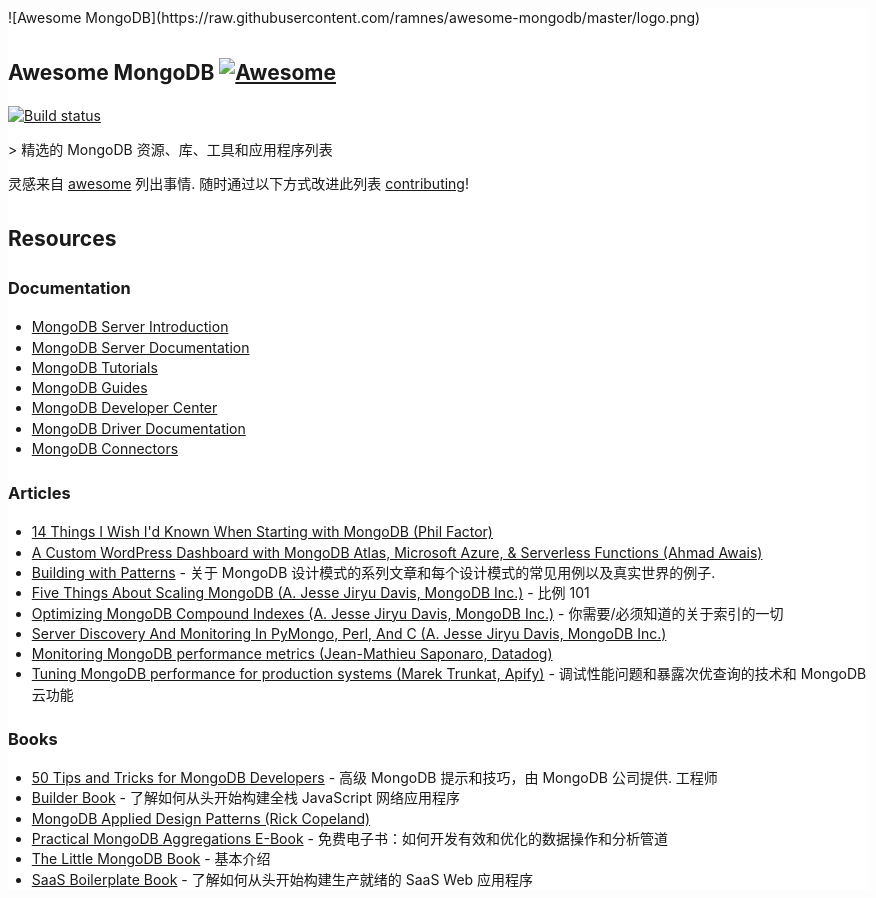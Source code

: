 <div class="github-widget" data-repo="ramnes/awesome-mongodb"></div>
<script async src="https://pagead2.googlesyndication.com/pagead/js/adsbygoogle.js"></script><ins class="adsbygoogle" style="display:block" data-ad-client="ca-pub-6890694312814945" data-ad-slot="5473692530" data-ad-format="auto"  data-full-width-responsive="true"></ins><script>(adsbygoogle = window.adsbygoogle || []).push({});</script>
![Awesome MongoDB](https://raw.githubusercontent.com/ramnes/awesome-mongodb/master/logo.png)

## Awesome MongoDB [![Awesome](https://cdn.rawgit.com/sindresorhus/awesome/d7305f38d29fed78fa85652e3a63e154dd8e8829/media/badge.svg)](https://github.com/sindresorhus/awesome)

[![Build status](https://img.shields.io/travis/ramnes/awesome-mongodb.svg)](https://travis-ci.org/ramnes/awesome-mongodb)

&gt; 精选的 MongoDB 资源、库、工具和应用程序列表

灵感来自 [awesome](https://github.com/sindresorhus/awesome) 列出事情. 随时通过以下方式改进此列表 [contributing](https://github.com/ramnes/awesome-mongodb/blob/master/CONTRIBUTING.md)!


## Resources
### Documentation
 - [MongoDB Server Introduction](https://www.mongodb.com/docs/manual/introduction/)
 - [MongoDB Server Documentation](https://www.mongodb.com/manual/)
 - [MongoDB Tutorials](https://www.mongodb.com/docs/manual/tutorial/)
 - [MongoDB Guides](https://www.mongodb.com/docs/guides/)
 - [MongoDB Developer Center](https://www.mongodb.com/developer/)
 - [MongoDB Driver Documentation](https://www.mongodb.com/docs/drivers/)
 - [MongoDB Connectors](https://www.mongodb.com/connectors/)

### Articles

 - [14 Things I Wish I'd Known When Starting with MongoDB (Phil Factor)](https://www.infoq.com/articles/Starting-With-MongoDB/)
 - [A Custom WordPress Dashboard with MongoDB Atlas, Microsoft Azure, & Serverless Functions (Ahmad Awais)](https://ahmadawais.com/wordpress-mongodb-atlas-microsoft-azure-serverless-functions/)
 - [Building with Patterns](https://www.mongodb.com/blog/post/building-with-patterns-a-summary) - 关于 MongoDB 设计模式的系列文章和每个设计模式的常见用例以及真实世界的例子.
 - [Five Things About Scaling MongoDB (A. Jesse Jiryu Davis, MongoDB Inc.)](https://emptysqua.re/blog/five-things/) - 比例 101
 - [Optimizing MongoDB Compound Indexes (A. Jesse Jiryu Davis, MongoDB Inc.)](https://emptysqua.re/blog/optimizing-mongodb-compound-indexes/) - 你需要/必须知道的关于索引的一切
 - [Server Discovery And Monitoring In PyMongo, Perl, And C (A. Jesse Jiryu Davis, MongoDB Inc.) ](https://emptysqua.re/blog/server-discovery-and-monitoring-in-pymongo-perl-and-c/)
 - [Monitoring MongoDB performance metrics (Jean-Mathieu Saponaro, Datadog)](https://www.datadoghq.com/blog/monitoring-mongodb-performance-metrics-wiredtiger/)
 - [Tuning MongoDB performance for production systems (Marek Trunkat, Apify)](https://blog.apify.com/tuning-mongodb-performance/) - 调试性能问题和暴露次优查询的技术和 MongoDB 云功能

### Books
 - [50 Tips and Tricks for MongoDB Developers](https://www.oreilly.com/library/view/50-tips-and/9781449306779/)  - 高级 MongoDB 提示和技巧，由 MongoDB 公司提供. 工程师
 - [Builder Book](https://builderbook.org) - 了解如何从头开始构建全栈 JavaScript 网络应用程序
 - [MongoDB Applied Design Patterns (Rick Copeland)](https://www.oreilly.com/library/view/mongodb-applied-design/9781449340056/)
 - [Practical MongoDB Aggregations E-Book](https://www.practical-mongodb-aggregations.com/) - 免费电子书：如何开发有效和优化的数据操作和分析管道
 - [The Little MongoDB Book](https://github.com/mongodb-developer/the-little-mongodb-book) - 基本介绍
 - [SaaS Boilerplate Book](https://builderbook.org/book) - 了解如何从头开始构建生产就绪的 SaaS Web 应用程序

